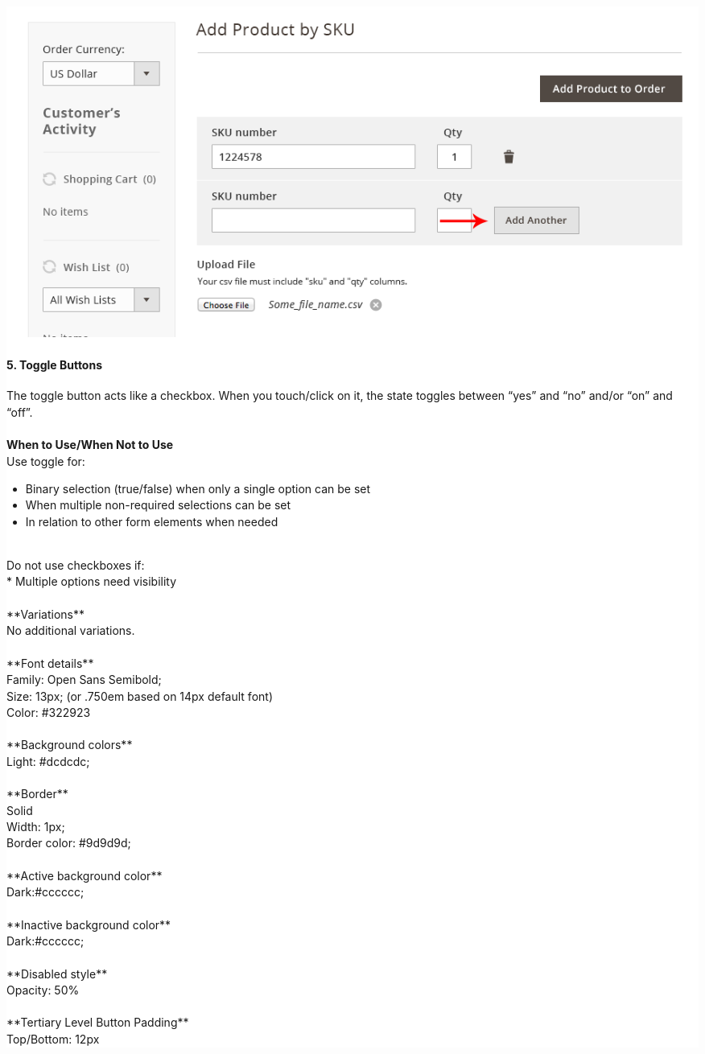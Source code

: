 <img src="img/TableButtonExample.png">

####  5. Toggle Buttons
The toggle button acts like a checkbox. When you touch/click on it, the state toggles between “yes” and “no” and/or “on” and “off”.<br>
<br>
**When to Use/When Not to Use**<br>
Use toggle for:<br>
* Binary selection (true/false) when only a single option can be set<br>
* When multiple non-required selections can be set<br>
* In relation to other form elements when needed<br>
<br>
Do not use checkboxes if:<br>
* Multiple options need visibility<br>

<br>
**Variations**<br>
No additional variations.<br>
<br>
**Font details**<br>
Family: Open Sans Semibold;<br>
Size: 13px; (or .750em based on 14px default font)<br>
Color: #322923<br>
<br>
**Background colors**<br>
Light: #dcdcdc;<br>
<br>
**Border**<br>
Solid<br>
Width: 1px;<br>
Border color: #9d9d9d;<br>
<br>
**Active background color**<br>
Dark:#cccccc;<br>
<br>
**Inactive background color**<br>
Dark:#cccccc;<br>
<br>
**Disabled style**<br>
Opacity: 50%<br>
<br>
**Tertiary Level Button Padding**<br>
Top/Bottom: 12px<br>
